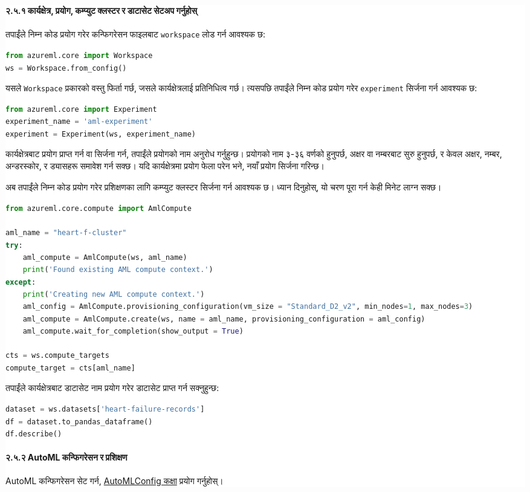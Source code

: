 #### २.५.१ कार्यक्षेत्र, प्रयोग, कम्प्युट क्लस्टर र डाटासेट सेटअप गर्नुहोस्

तपाईंले निम्न कोड प्रयोग गरेर कन्फिगरेसन फाइलबाट `workspace` लोड गर्न आवश्यक छ:

```python
from azureml.core import Workspace
ws = Workspace.from_config()
```

यसले `Workspace` प्रकारको वस्तु फिर्ता गर्छ, जसले कार्यक्षेत्रलाई प्रतिनिधित्व गर्छ। त्यसपछि तपाईंले निम्न कोड प्रयोग गरेर `experiment` सिर्जना गर्न आवश्यक छ:

```python
from azureml.core import Experiment
experiment_name = 'aml-experiment'
experiment = Experiment(ws, experiment_name)
```
कार्यक्षेत्रबाट प्रयोग प्राप्त गर्न वा सिर्जना गर्न, तपाईंले प्रयोगको नाम अनुरोध गर्नुहुन्छ। प्रयोगको नाम ३-३६ वर्णको हुनुपर्छ, अक्षर वा नम्बरबाट सुरु हुनुपर्छ, र केवल अक्षर, नम्बर, अन्डरस्कोर, र ड्यासहरू समावेश गर्न सक्छ। यदि कार्यक्षेत्रमा प्रयोग फेला परेन भने, नयाँ प्रयोग सिर्जना गरिन्छ।

अब तपाईंले निम्न कोड प्रयोग गरेर प्रशिक्षणका लागि कम्प्युट क्लस्टर सिर्जना गर्न आवश्यक छ। ध्यान दिनुहोस्, यो चरण पूरा गर्न केही मिनेट लाग्न सक्छ। 

```python
from azureml.core.compute import AmlCompute

aml_name = "heart-f-cluster"
try:
    aml_compute = AmlCompute(ws, aml_name)
    print('Found existing AML compute context.')
except:
    print('Creating new AML compute context.')
    aml_config = AmlCompute.provisioning_configuration(vm_size = "Standard_D2_v2", min_nodes=1, max_nodes=3)
    aml_compute = AmlCompute.create(ws, name = aml_name, provisioning_configuration = aml_config)
    aml_compute.wait_for_completion(show_output = True)

cts = ws.compute_targets
compute_target = cts[aml_name]
```

तपाईंले कार्यक्षेत्रबाट डाटासेट नाम प्रयोग गरेर डाटासेट प्राप्त गर्न सक्नुहुन्छ:

```python
dataset = ws.datasets['heart-failure-records']
df = dataset.to_pandas_dataframe()
df.describe()
```
#### २.५.२ AutoML कन्फिगरेसन र प्रशिक्षण

AutoML कन्फिगरेसन सेट गर्न, [AutoMLConfig कक्षा](https://docs.microsoft.com/python/api/azureml-train-automl-client/azureml.train.automl.automlconfig(class)?WT.mc_id=academic-77958-bethanycheum&ocid=AID3041109) प्रयोग गर्नुहोस्।
